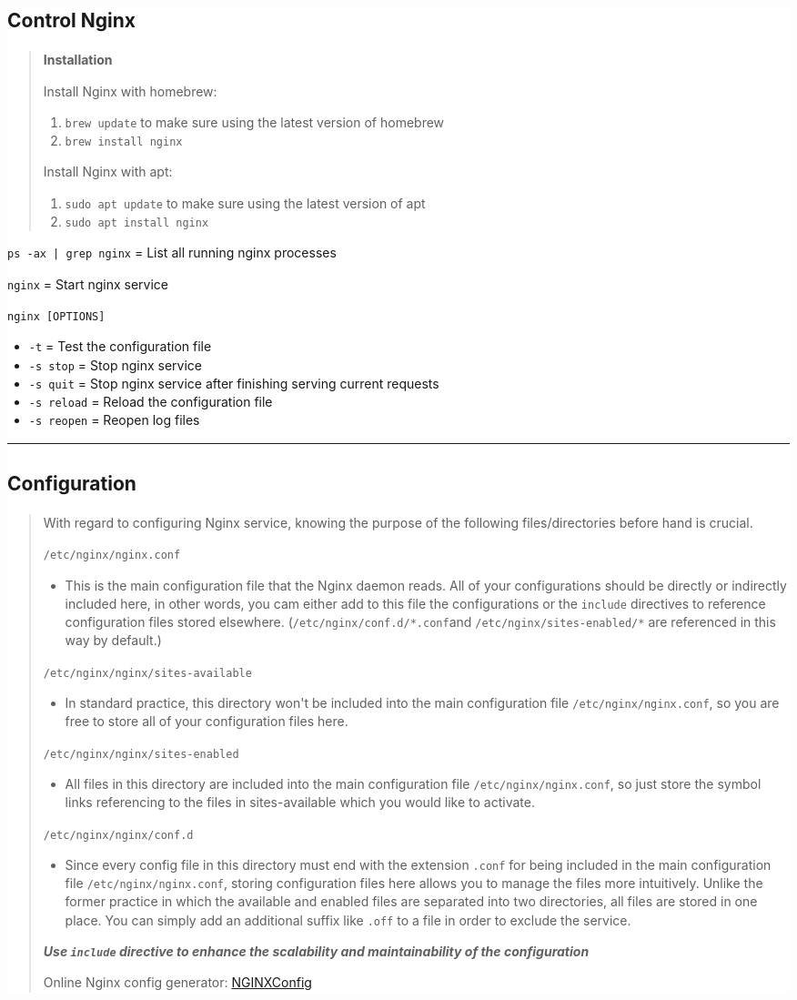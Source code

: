## **Control Nginx**

> **Installation**
> 
> Install Nginx with homebrew: 
> 1. `brew update` to make sure using the latest version of homebrew
> 2. `brew install nginx`
> 
> Install Nginx with apt: 
> 1. `sudo apt update` to make sure using the latest version of apt
> 2. `sudo apt install nginx`

`ps -ax | grep nginx` = List all running nginx processes

`nginx` = Start nginx service

`nginx [OPTIONS]`
- `-t` = Test the configuration file
- `-s stop` = Stop nginx service 
- `-s quit` = Stop nginx service after finishing serving current requests
- `-s reload` = Reload the configuration file
- `-s reopen` = Reopen log files

---

## **Configuration**
> With regard to configuring Nginx service, knowing the purpose of the following files/directories before hand is crucial.
> 
> `/etc/nginx/nginx.conf`
> - This is the main configuration file that the Nginx daemon reads. All of your configurations should be directly or indirectly included here, in other words, you cam either add to this file the configurations or the `include` directives to reference configuration files stored elsewhere. (`/etc/nginx/conf.d/*.conf`and `/etc/nginx/sites-enabled/*` are referenced in this way by default.)
> 
> `/etc/nginx/nginx/sites-available`
> - In standard practice, this directory won't be included into the main configuration file `/etc/nginx/nginx.conf`, so you are free to store all of your configuration files here.
> 
> `/etc/nginx/nginx/sites-enabled`
> - All files in this directory are included into the main configuration file `/etc/nginx/nginx.conf`, so just store the symbol links referencing to the files in sites-available which you would like to activate.
> 
> `/etc/nginx/nginx/conf.d`
> - Since every config file in this directory must end with the extension `.conf` for being included in the main configuration file `/etc/nginx/nginx.conf`, storing configuration files here allows you to manage the files more intuitively. Unlike the former practice in which the available and enabled files are separated into two directories, all files are stored in one place. You can simply add an additional suffix like `.off` to a file in order to exclude the service.
> 
> **_Use `include` directive to enhance the scalability and maintainability of the configuration_**
> 
> Online Nginx config generator: [NGINXConfig](https://www.digitalocean.com/community/tools/nginx)
